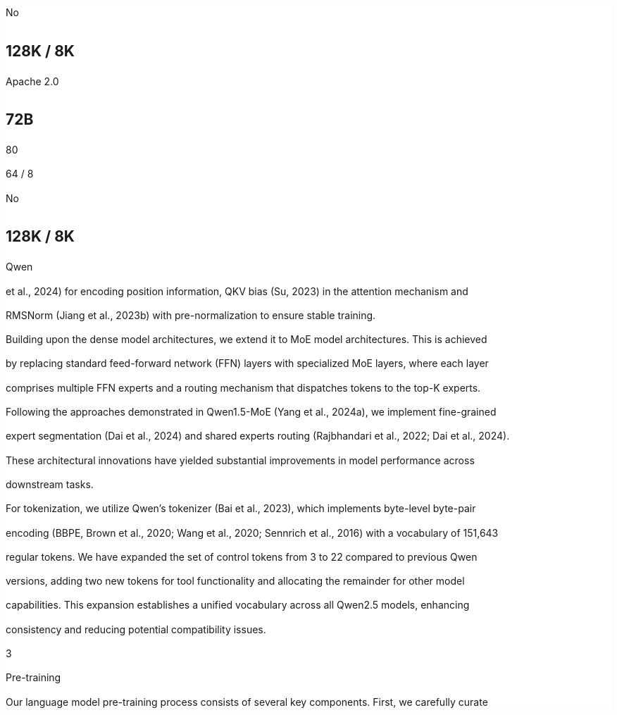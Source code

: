 No

## 128K / 8K

Apache 2.0

## 72B

80

64 / 8

No

## 128K / 8K

Qwen

et al., 2024) for encoding position information, QKV bias (Su, 2023) in the attention mechanism and

RMSNorm (Jiang et al., 2023b) with pre-normalization to ensure stable training.

Building upon the dense model architectures, we extend it to MoE model architectures. This is achieved

by replacing standard feed-forward network (FFN) layers with specialized MoE layers, where each layer

comprises multiple FFN experts and a routing mechanism that dispatches tokens to the top-K experts.

Following the approaches demonstrated in Qwen1.5-MoE (Yang et al., 2024a), we implement fine-grained

expert segmentation (Dai et al., 2024) and shared experts routing (Rajbhandari et al., 2022; Dai et al., 2024).

These architectural innovations have yielded substantial improvements in model performance across

downstream tasks.

For tokenization, we utilize Qwen’s tokenizer (Bai et al., 2023), which implements byte-level byte-pair

encoding (BBPE, Brown et al., 2020; Wang et al., 2020; Sennrich et al., 2016) with a vocabulary of 151,643

regular tokens. We have expanded the set of control tokens from 3 to 22 compared to previous Qwen

versions, adding two new tokens for tool functionality and allocating the remainder for other model

capabilities. This expansion establishes a unified vocabulary across all Qwen2.5 models, enhancing

consistency and reducing potential compatibility issues.

3

Pre-training

Our language model pre-training process consists of several key components. First, we carefully curate
